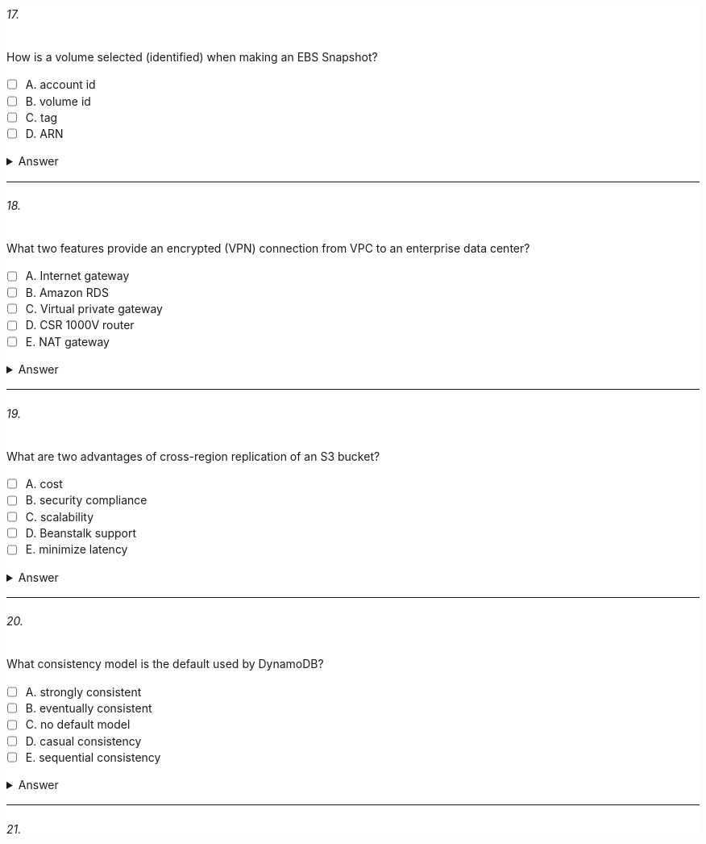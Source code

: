 
###### 17. 

How is a volume selected (identified) when making an EBS Snapshot?

- [ ] A. account id
- [ ] B. volume id
- [ ] C. tag
- [ ] D. ARN

<details hid="96341c26-0a69-4782-b548-0c452be4fbb4"><summary>Answer</summary></details>

---


###### 18. 

What two features provide an encrypted (VPN) connection from VPC to an enterprise data center?

- [ ] A. Internet gateway
- [ ] B. Amazon RDS
- [ ] C. Virtual private gateway
- [ ] D. CSR 1000V router
- [ ] E. NAT gateway

<details hid="92f06bfe-6ed9-4aec-bad7-e3f237acd67f"><summary>Answer</summary></details>

---


###### 19. 

What are two advantages of cross-region replication of an S3 bucket?

- [ ] A. cost
- [ ] B. security compliance
- [ ] C. scalability
- [ ] D. Beanstalk support
- [ ] E. minimize latency

<details hid="05a6284e-83b3-40df-b8ab-207d269241c4"><summary>Answer</summary></details>

---


###### 20. 

What consistency model is the default used by DynamoDB?

- [ ] A. strongly consistent
- [ ] B. eventually consistent
- [ ] C. no default model
- [ ] D. casual consistency
- [ ] E. sequential consistency

<details hid="d88da22c-a8ae-4514-bf51-cd5d7e036ee3"><summary>Answer</summary></details>

---


###### 21. 
